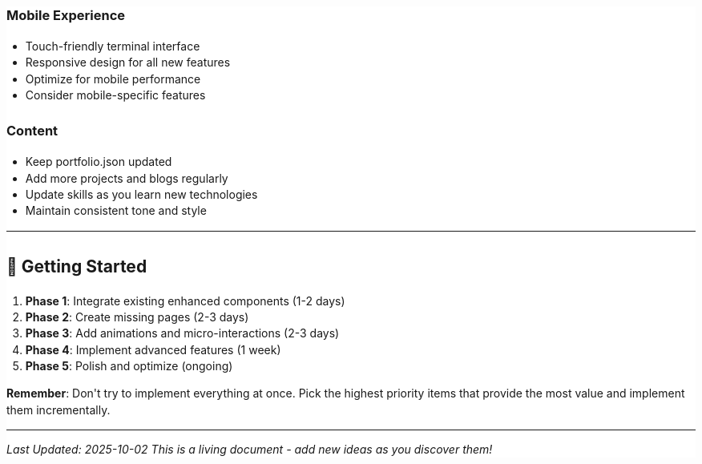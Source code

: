### Mobile Experience
- Touch-friendly terminal interface
- Responsive design for all new features
- Optimize for mobile performance
- Consider mobile-specific features

### Content
- Keep portfolio.json updated
- Add more projects and blogs regularly
- Update skills as you learn new technologies
- Maintain consistent tone and style

---

## 🚀 Getting Started

1. **Phase 1**: Integrate existing enhanced components (1-2 days)
2. **Phase 2**: Create missing pages (2-3 days)
3. **Phase 3**: Add animations and micro-interactions (2-3 days)
4. **Phase 4**: Implement advanced features (1 week)
5. **Phase 5**: Polish and optimize (ongoing)

**Remember**: Don't try to implement everything at once. Pick the highest priority items that provide the most value and implement them incrementally.

---

*Last Updated: 2025-10-02*
*This is a living document - add new ideas as you discover them!*
